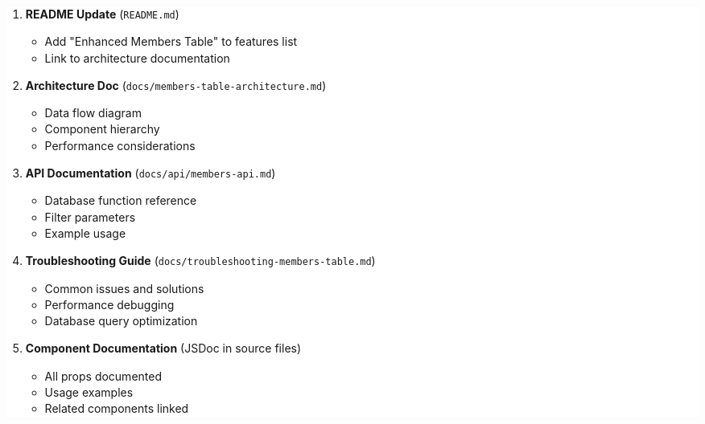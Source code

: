 1. **README Update** (`README.md`)
   - Add "Enhanced Members Table" to features list
   - Link to architecture documentation

2. **Architecture Doc** (`docs/members-table-architecture.md`)
   - Data flow diagram
   - Component hierarchy
   - Performance considerations

3. **API Documentation** (`docs/api/members-api.md`)
   - Database function reference
   - Filter parameters
   - Example usage

4. **Troubleshooting Guide** (`docs/troubleshooting-members-table.md`)
   - Common issues and solutions
   - Performance debugging
   - Database query optimization

5. **Component Documentation** (JSDoc in source files)
   - All props documented
   - Usage examples
   - Related components linked
